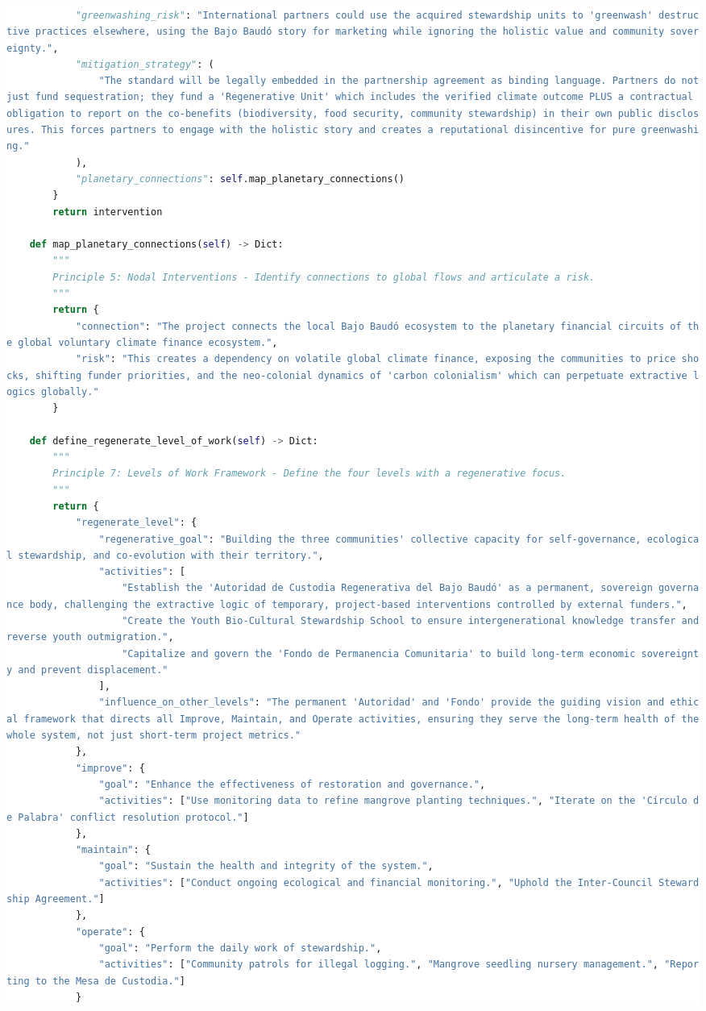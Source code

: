 ```python
            "greenwashing_risk": "International partners could use the acquired stewardship units to 'greenwash' destructive practices elsewhere, using the Bajo Baudó story for marketing while ignoring the holistic value and community sovereignty.",
            "mitigation_strategy": (
                "The standard will be legally embedded in the partnership agreement as binding language. Partners do not just fund sequestration; they fund a 'Regenerative Unit' which includes the verified climate outcome PLUS a contractual obligation to report on the co-benefits (biodiversity, food security, community stewardship) in their own public disclosures. This forces partners to engage with the holistic story and creates a reputational disincentive for pure greenwashing."
            ),
            "planetary_connections": self.map_planetary_connections()
        }
        return intervention

    def map_planetary_connections(self) -> Dict:
        """
        Principle 5: Nodal Interventions - Identify connections to global flows and articulate a risk.
        """
        return {
            "connection": "The project connects the local Bajo Baudó ecosystem to the planetary financial circuits of the global voluntary climate finance ecosystem.",
            "risk": "This creates a dependency on volatile global climate finance, exposing the communities to price shocks, shifting funder priorities, and the neo-colonial dynamics of 'carbon colonialism' which can perpetuate extractive logics globally."
        }

    def define_regenerate_level_of_work(self) -> Dict:
        """
        Principle 7: Levels of Work Framework - Define the four levels with a regenerative focus.
        """
        return {
            "regenerate_level": {
                "regenerative_goal": "Building the three communities' collective capacity for self-governance, ecological stewardship, and co-evolution with their territory.",
                "activities": [
                    "Establish the 'Autoridad de Custodia Regenerativa del Bajo Baudó' as a permanent, sovereign governance body, challenging the extractive logic of temporary, project-based interventions controlled by external funders.",
                    "Create the Youth Bio-Cultural Stewardship School to ensure intergenerational knowledge transfer and reverse youth outmigration.",
                    "Capitalize and govern the 'Fondo de Permanencia Comunitaria' to build long-term economic sovereignty and prevent displacement."
                ],
                "influence_on_other_levels": "The permanent 'Autoridad' and 'Fondo' provide the guiding vision and ethical framework that directs all Improve, Maintain, and Operate activities, ensuring they serve the long-term health of the whole system, not just short-term project metrics."
            },
            "improve": {
                "goal": "Enhance the effectiveness of restoration and governance.",
                "activities": ["Use monitoring data to refine mangrove planting techniques.", "Iterate on the 'Círculo de Palabra' conflict resolution protocol."]
            },
            "maintain": {
                "goal": "Sustain the health and integrity of the system.",
                "activities": ["Conduct ongoing ecological and financial monitoring.", "Uphold the Inter-Council Stewardship Agreement."]
            },
            "operate": {
                "goal": "Perform the daily work of stewardship.",
                "activities": ["Community patrols for illegal logging.", "Mangrove seedling nursery management.", "Reporting to the Mesa de Custodia."]
            }
```